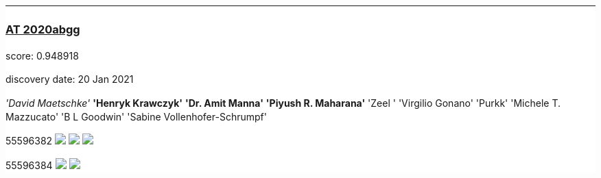

----------
### [AT 2020abgg](https://wis-tns.weizmann.ac.il/object/2020abgg)
score: 0.948918

discovery date: 20 Jan 2021

*'David Maetschke'* **'Henryk Krawczyk'** **'Dr. Amit Manna'** **'Piyush R. Maharana'** 'Zeel ' 'Virgilio Gonano' 'Purkk' 'Michele T. Mazzucato' 'B L Goodwin' 'Sabine Vollenhofer-Schrumpf' 

55596382
<img src="https://panoptes-uploads.zooniverse.org/subject_location/6999a0b9-c3c7-4302-b9b8-50f0799547cd.jpeg" width="200"/>
<img src="https://panoptes-uploads.zooniverse.org/subject_location/31cfd619-abe4-4625-aee8-4fba09a91319.jpeg" width="200"/>
<img src="https://panoptes-uploads.zooniverse.org/subject_location/ec5e7c78-68b4-41a4-87a7-66968eb936fc.jpeg" width="200"/>

55596384
<img src="https://panoptes-uploads.zooniverse.org/subject_location/caa088c8-6789-4d3f-9114-352b41f79ea6.jpeg" width="200"/>
<img src="https://panoptes-uploads.zooniverse.org/subject_location/809f75c6-3489-4389-8f42-89560183018d.jpeg" width="200"/>
